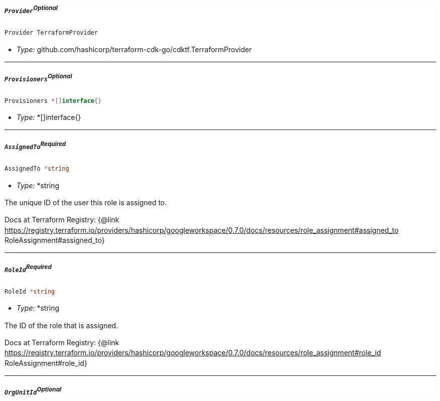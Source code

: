 ##### `Provider`<sup>Optional</sup> <a name="Provider" id="@cdktf/provider-googleworkspace.roleAssignment.RoleAssignmentConfig.property.provider"></a>

```go
Provider TerraformProvider
```

- *Type:* github.com/hashicorp/terraform-cdk-go/cdktf.TerraformProvider

---

##### `Provisioners`<sup>Optional</sup> <a name="Provisioners" id="@cdktf/provider-googleworkspace.roleAssignment.RoleAssignmentConfig.property.provisioners"></a>

```go
Provisioners *[]interface{}
```

- *Type:* *[]interface{}

---

##### `AssignedTo`<sup>Required</sup> <a name="AssignedTo" id="@cdktf/provider-googleworkspace.roleAssignment.RoleAssignmentConfig.property.assignedTo"></a>

```go
AssignedTo *string
```

- *Type:* *string

The unique ID of the user this role is assigned to.

Docs at Terraform Registry: {@link https://registry.terraform.io/providers/hashicorp/googleworkspace/0.7.0/docs/resources/role_assignment#assigned_to RoleAssignment#assigned_to}

---

##### `RoleId`<sup>Required</sup> <a name="RoleId" id="@cdktf/provider-googleworkspace.roleAssignment.RoleAssignmentConfig.property.roleId"></a>

```go
RoleId *string
```

- *Type:* *string

The ID of the role that is assigned.

Docs at Terraform Registry: {@link https://registry.terraform.io/providers/hashicorp/googleworkspace/0.7.0/docs/resources/role_assignment#role_id RoleAssignment#role_id}

---

##### `OrgUnitId`<sup>Optional</sup> <a name="OrgUnitId" id="@cdktf/provider-googleworkspace.roleAssignment.RoleAssignmentConfig.property.orgUnitId"></a>
